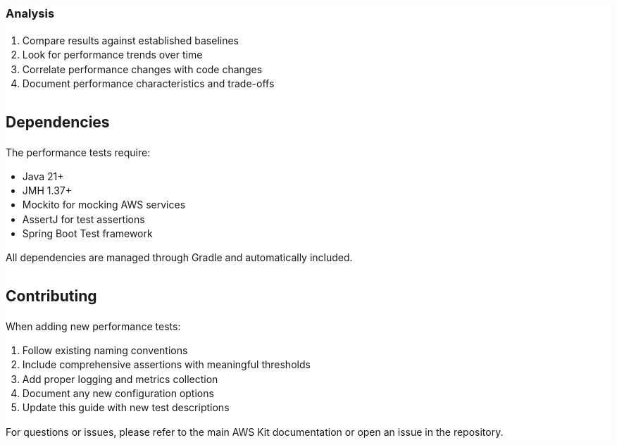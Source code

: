 ### Analysis
1. Compare results against established baselines
2. Look for performance trends over time
3. Correlate performance changes with code changes
4. Document performance characteristics and trade-offs

## Dependencies

The performance tests require:
- Java 21+
- JMH 1.37+
- Mockito for mocking AWS services
- AssertJ for test assertions
- Spring Boot Test framework

All dependencies are managed through Gradle and automatically included.

## Contributing

When adding new performance tests:

1. Follow existing naming conventions
2. Include comprehensive assertions with meaningful thresholds
3. Add proper logging and metrics collection
4. Document any new configuration options
5. Update this guide with new test descriptions

For questions or issues, please refer to the main AWS Kit documentation or open an issue in the repository.